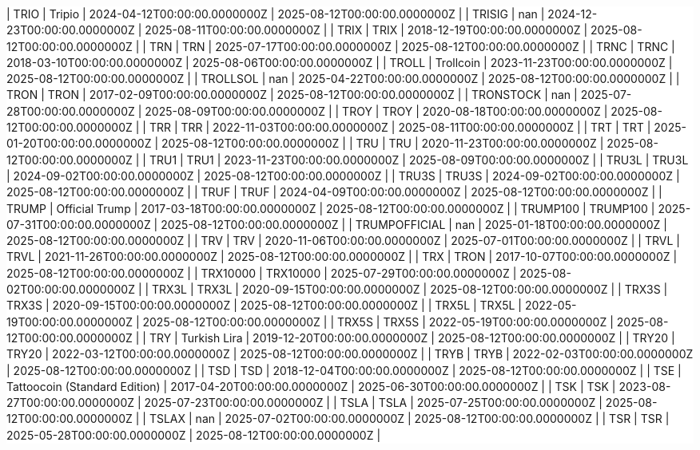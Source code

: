 | TRIO | Tripio | 2024-04-12T00:00:00.0000000Z | 2025-08-12T00:00:00.0000000Z |
| TRISIG | nan | 2024-12-23T00:00:00.0000000Z | 2025-08-11T00:00:00.0000000Z |
| TRIX | TRIX | 2018-12-19T00:00:00.0000000Z | 2025-08-12T00:00:00.0000000Z |
| TRN | TRN | 2025-07-17T00:00:00.0000000Z | 2025-08-12T00:00:00.0000000Z |
| TRNC | TRNC | 2018-03-10T00:00:00.0000000Z | 2025-08-06T00:00:00.0000000Z |
| TROLL | Trollcoin | 2023-11-23T00:00:00.0000000Z | 2025-08-12T00:00:00.0000000Z |
| TROLLSOL | nan | 2025-04-22T00:00:00.0000000Z | 2025-08-12T00:00:00.0000000Z |
| TRON | TRON | 2017-02-09T00:00:00.0000000Z | 2025-08-12T00:00:00.0000000Z |
| TRONSTOCK | nan | 2025-07-28T00:00:00.0000000Z | 2025-08-09T00:00:00.0000000Z |
| TROY | TROY | 2020-08-18T00:00:00.0000000Z | 2025-08-12T00:00:00.0000000Z |
| TRR | TRR | 2022-11-03T00:00:00.0000000Z | 2025-08-11T00:00:00.0000000Z |
| TRT | TRT | 2025-01-20T00:00:00.0000000Z | 2025-08-12T00:00:00.0000000Z |
| TRU | TRU | 2020-11-23T00:00:00.0000000Z | 2025-08-12T00:00:00.0000000Z |
| TRU1 | TRU1 | 2023-11-23T00:00:00.0000000Z | 2025-08-09T00:00:00.0000000Z |
| TRU3L | TRU3L | 2024-09-02T00:00:00.0000000Z | 2025-08-12T00:00:00.0000000Z |
| TRU3S | TRU3S | 2024-09-02T00:00:00.0000000Z | 2025-08-12T00:00:00.0000000Z |
| TRUF | TRUF | 2024-04-09T00:00:00.0000000Z | 2025-08-12T00:00:00.0000000Z |
| TRUMP | Official Trump | 2017-03-18T00:00:00.0000000Z | 2025-08-12T00:00:00.0000000Z |
| TRUMP100 | TRUMP100 | 2025-07-31T00:00:00.0000000Z | 2025-08-12T00:00:00.0000000Z |
| TRUMPOFFICIAL | nan | 2025-01-18T00:00:00.0000000Z | 2025-08-12T00:00:00.0000000Z |
| TRV | TRV | 2020-11-06T00:00:00.0000000Z | 2025-07-01T00:00:00.0000000Z |
| TRVL | TRVL | 2021-11-26T00:00:00.0000000Z | 2025-08-12T00:00:00.0000000Z |
| TRX | TRON | 2017-10-07T00:00:00.0000000Z | 2025-08-12T00:00:00.0000000Z |
| TRX10000 | TRX10000 | 2025-07-29T00:00:00.0000000Z | 2025-08-02T00:00:00.0000000Z |
| TRX3L | TRX3L | 2020-09-15T00:00:00.0000000Z | 2025-08-12T00:00:00.0000000Z |
| TRX3S | TRX3S | 2020-09-15T00:00:00.0000000Z | 2025-08-12T00:00:00.0000000Z |
| TRX5L | TRX5L | 2022-05-19T00:00:00.0000000Z | 2025-08-12T00:00:00.0000000Z |
| TRX5S | TRX5S | 2022-05-19T00:00:00.0000000Z | 2025-08-12T00:00:00.0000000Z |
| TRY | Turkish Lira | 2019-12-20T00:00:00.0000000Z | 2025-08-12T00:00:00.0000000Z |
| TRY20 | TRY20 | 2022-03-12T00:00:00.0000000Z | 2025-08-12T00:00:00.0000000Z |
| TRYB | TRYB | 2022-02-03T00:00:00.0000000Z | 2025-08-12T00:00:00.0000000Z |
| TSD | TSD | 2018-12-04T00:00:00.0000000Z | 2025-08-12T00:00:00.0000000Z |
| TSE | Tattoocoin (Standard Edition) | 2017-04-20T00:00:00.0000000Z | 2025-06-30T00:00:00.0000000Z |
| TSK | TSK | 2023-08-27T00:00:00.0000000Z | 2025-07-23T00:00:00.0000000Z |
| TSLA | TSLA | 2025-07-25T00:00:00.0000000Z | 2025-08-12T00:00:00.0000000Z |
| TSLAX | nan | 2025-07-02T00:00:00.0000000Z | 2025-08-12T00:00:00.0000000Z |
| TSR | TSR | 2025-05-28T00:00:00.0000000Z | 2025-08-12T00:00:00.0000000Z |